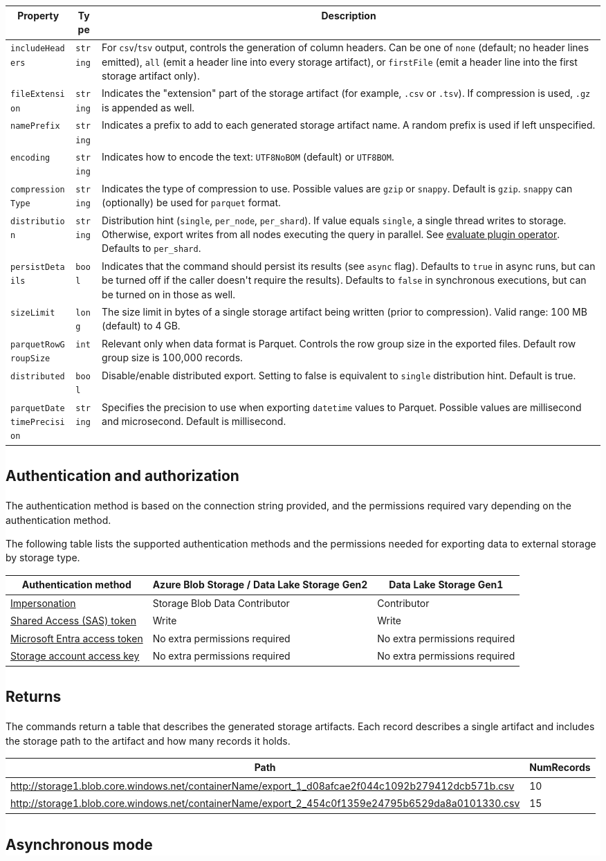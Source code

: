 | Property | Type | Description |
|--|--|--|
| `includeHeaders` | `string` | For `csv`/`tsv` output, controls the generation of column headers. Can be one of `none` (default; no header lines emitted), `all` (emit a header line into every storage artifact), or `firstFile` (emit a header line into the first storage artifact only). |
| `fileExtension` | `string` | Indicates the "extension" part of the storage artifact (for example, `.csv` or `.tsv`). If compression is used, `.gz` is appended as well. |
| `namePrefix` | `string` | Indicates a prefix to add to each generated storage artifact name. A random prefix is used if left unspecified. |
| `encoding` | `string` | Indicates how to encode the text: `UTF8NoBOM` (default) or `UTF8BOM`. |
| `compressionType` | `string` | Indicates the type of compression to use. Possible values are `gzip` or `snappy`. Default is `gzip`. `snappy` can (optionally) be used for `parquet` format. |
| `distribution` | `string` | Distribution hint (`single`, `per_node`, `per_shard`). If value equals `single`, a single thread writes to storage. Otherwise, export writes from all nodes executing the query in parallel. See [evaluate plugin operator](../../query/evaluate-operator.md). Defaults to `per_shard`. |
| `persistDetails` | `bool` | Indicates that the command should persist its results (see `async` flag). Defaults to `true` in async runs, but can be turned off if the caller doesn't require the results). Defaults to `false` in synchronous executions, but can be turned on in those as well. |
| `sizeLimit` | `long` | The size limit in bytes of a single storage artifact being written (prior to compression). Valid range: 100 MB (default) to 4 GB. |
| `parquetRowGroupSize` | `int` | Relevant only when data format is Parquet. Controls the row group size in the exported files. Default row group size is 100,000 records. |
| `distributed` | `bool` | Disable/enable distributed export. Setting to false is equivalent to `single` distribution hint. Default is true. |
| `parquetDatetimePrecision` | `string` | Specifies the precision to use when exporting `datetime` values to Parquet. Possible values are millisecond and microsecond. Default is millisecond. |

## Authentication and authorization

The authentication method is based on the connection string provided, and the permissions required vary depending on the authentication method.

The following table lists the supported authentication methods and the permissions needed for exporting data to external storage by storage type.

|Authentication method|Azure Blob Storage / Data Lake Storage Gen2|Data Lake Storage Gen1|
|--|--|--|
|[Impersonation](../../api/connection-strings/storage-connection-strings.md#impersonation)|Storage Blob Data Contributor|Contributor|
|[Shared Access (SAS) token](../../api/connection-strings/storage-connection-strings.md#shared-access-sas-token)|Write|Write|
|[Microsoft Entra access token](../../api/connection-strings/storage-connection-strings.md#microsoft-entra-access-token)|No extra permissions required|No extra permissions required|
|[Storage account access key](../../api/connection-strings/storage-connection-strings.md#storage-account-access-key)|No extra permissions required|No extra permissions required|

## Returns

The commands return a table that describes the generated storage artifacts.
Each record describes a single artifact and includes the storage path to the
artifact and how many records it holds.

|Path|NumRecords|
|---|---|
|http://storage1.blob.core.windows.net/containerName/export_1_d08afcae2f044c1092b279412dcb571b.csv|10|
|http://storage1.blob.core.windows.net/containerName/export_2_454c0f1359e24795b6529da8a0101330.csv|15|

## Asynchronous mode
